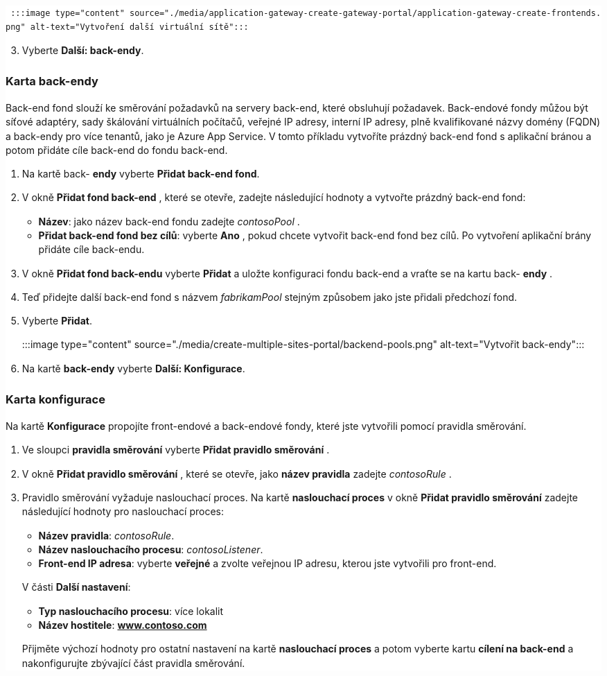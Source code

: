      :::image type="content" source="./media/application-gateway-create-gateway-portal/application-gateway-create-frontends.png" alt-text="Vytvoření další virtuální sítě":::

3. Vyberte **Další: back-endy**.

### <a name="backends-tab"></a>Karta back-endy

Back-end fond slouží ke směrování požadavků na servery back-end, které obsluhují požadavek. Back-endové fondy můžou být síťové adaptéry, sady škálování virtuálních počítačů, veřejné IP adresy, interní IP adresy, plně kvalifikované názvy domény (FQDN) a back-endy pro více tenantů, jako je Azure App Service. V tomto příkladu vytvoříte prázdný back-end fond s aplikační bránou a potom přidáte cíle back-end do fondu back-end.

1. Na kartě back- **endy** vyberte **Přidat back-end fond**.

2. V okně **Přidat fond back-end** , které se otevře, zadejte následující hodnoty a vytvořte prázdný back-end fond:

    - **Název**: jako název back-end fondu zadejte *contosoPool* .
    - **Přidat back-end fond bez cílů**: vyberte **Ano** , pokud chcete vytvořit back-end fond bez cílů. Po vytvoření aplikační brány přidáte cíle back-endu.

3. V okně **Přidat fond back-endu** vyberte **Přidat** a uložte konfiguraci fondu back-end a vraťte se na kartu back- **endy** .
4. Teď přidejte další back-end fond s názvem *fabrikamPool* stejným způsobem jako jste přidali předchozí fond.
1. Vyberte **Přidat**.

    :::image type="content" source="./media/create-multiple-sites-portal/backend-pools.png" alt-text="Vytvořit back-endy":::

4. Na kartě **back-endy** vyberte **Další: Konfigurace**.

### <a name="configuration-tab"></a>Karta konfigurace

Na kartě **Konfigurace** propojíte front-endové a back-endové fondy, které jste vytvořili pomocí pravidla směrování.

1. Ve sloupci **pravidla směrování** vyberte **Přidat pravidlo směrování** .

2. V okně **Přidat pravidlo směrování** , které se otevře, jako **název pravidla** zadejte *contosoRule* .

3. Pravidlo směrování vyžaduje naslouchací proces. Na kartě **naslouchací proces** v okně **Přidat pravidlo směrování** zadejte následující hodnoty pro naslouchací proces:

    - **Název pravidla**: *contosoRule*.
    - **Název naslouchacího procesu**: *contosoListener*.
    - **Front-end IP adresa**: vyberte **veřejné** a zvolte veřejnou IP adresu, kterou jste vytvořili pro front-end.

   V části **Další nastavení**:
   - **Typ naslouchacího procesu**: více lokalit
   - **Název hostitele**: **www.contoso.com**

   Přijměte výchozí hodnoty pro ostatní nastavení na kartě **naslouchací proces** a potom vyberte kartu **cílení na back-end** a nakonfigurujte zbývající část pravidla směrování.
